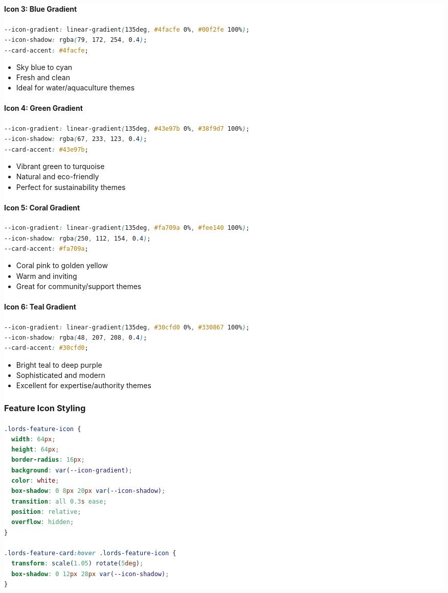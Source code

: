 #### Icon 3: Blue Gradient
```css
--icon-gradient: linear-gradient(135deg, #4facfe 0%, #00f2fe 100%);
--icon-shadow: rgba(79, 172, 254, 0.4);
--card-accent: #4facfe;
```
- Sky blue to cyan
- Fresh and clean
- Ideal for water/aquaculture themes

#### Icon 4: Green Gradient
```css
--icon-gradient: linear-gradient(135deg, #43e97b 0%, #38f9d7 100%);
--icon-shadow: rgba(67, 233, 123, 0.4);
--card-accent: #43e97b;
```
- Vibrant green to turquoise
- Natural and eco-friendly
- Perfect for sustainability themes

#### Icon 5: Coral Gradient
```css
--icon-gradient: linear-gradient(135deg, #fa709a 0%, #fee140 100%);
--icon-shadow: rgba(250, 112, 154, 0.4);
--card-accent: #fa709a;
```
- Coral pink to golden yellow
- Warm and inviting
- Great for community/support themes

#### Icon 6: Teal Gradient
```css
--icon-gradient: linear-gradient(135deg, #30cfd0 0%, #330867 100%);
--icon-shadow: rgba(48, 207, 208, 0.4);
--card-accent: #30cfd0;
```
- Bright teal to deep purple
- Sophisticated and modern
- Excellent for expertise/authority themes

### Feature Icon Styling

```css
.lords-feature-icon {
  width: 64px;
  height: 64px;
  border-radius: 16px;
  background: var(--icon-gradient);
  color: white;
  box-shadow: 0 8px 20px var(--icon-shadow);
  transition: all 0.3s ease;
  position: relative;
  overflow: hidden;
}

.lords-feature-card:hover .lords-feature-icon {
  transform: scale(1.05) rotate(5deg);
  box-shadow: 0 12px 28px var(--icon-shadow);
}
```
